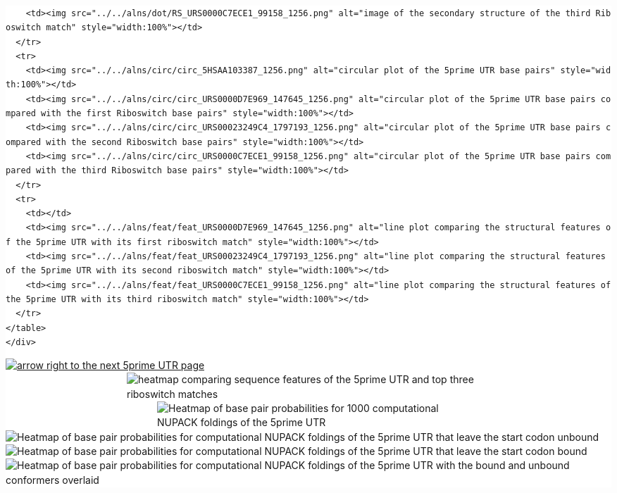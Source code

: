         <td><img src="../../alns/dot/RS_URS0000C7ECE1_99158_1256.png" alt="image of the secondary structure of the third Riboswitch match" style="width:100%"></td>
      </tr>
      <tr>
        <td><img src="../../alns/circ/circ_5HSAA103387_1256.png" alt="circular plot of the 5prime UTR base pairs" style="width:100%"></td>
        <td><img src="../../alns/circ/circ_URS0000D7E969_147645_1256.png" alt="circular plot of the 5prime UTR base pairs compared with the first Riboswitch base pairs" style="width:100%"></td>
        <td><img src="../../alns/circ/circ_URS00023249C4_1797193_1256.png" alt="circular plot of the 5prime UTR base pairs compared with the second Riboswitch base pairs" style="width:100%"></td>
        <td><img src="../../alns/circ/circ_URS0000C7ECE1_99158_1256.png" alt="circular plot of the 5prime UTR base pairs compared with the third Riboswitch base pairs" style="width:100%"></td>
      </tr>
      <tr>
        <td></td>
        <td><img src="../../alns/feat/feat_URS0000D7E969_147645_1256.png" alt="line plot comparing the structural features of the 5prime UTR with its first riboswitch match" style="width:100%"></td>
        <td><img src="../../alns/feat/feat_URS00023249C4_1797193_1256.png" alt="line plot comparing the structural features of the 5prime UTR with its second riboswitch match" style="width:100%"></td>
        <td><img src="../../alns/feat/feat_URS0000C7ECE1_99158_1256.png" alt="line plot comparing the structural features of the 5prime UTR with its third riboswitch match" style="width:100%"></td>
      </tr>
    </table>
    </div>
  <div class="column">
    <a href="../../_mds/ZBTB24/"><img src="../../icons/arrow_right.png" alt="arrow right to the next 5prime UTR page" style="width:100%"></a>
  </div>
</div>


<div class="row" >
    <div class="column_center">
        <img src="../../alns/feat/featcomp_1256.png" alt="heatmap comparing sequence features of the 5prime UTR and top three riboswitch matches" style="width:60%; display:block; margin-left:auto; margin-right:auto;">
    </div>
</div>

<div class="row" >
    <div class="column_center">
        <img src="../../alns/bpp/bpp_1256.png" alt="Heatmap of base pair probabilities for 1000 computational NUPACK foldings of the 5prime UTR" style="width:50%; display:block; margin-left:auto; margin-right:auto;">
    </div>
</div>

<div class="row" >
    <div class="column">
        <img src="../../alns/bpp/bpp_1256_unbound.png" alt="Heatmap of base pair probabilities for computational NUPACK foldings of the 5prime UTR that leave the start codon unbound" style="width:100%; display:block; margin-left:auto; margin-right:auto;">
    </div>
    <div class="column">
        <img src="../../alns/bpp/bpp_1256_bound.png" alt="Heatmap of base pair probabilities for computational NUPACK foldings of the 5prime UTR that leave the start codon bound" style="width:100%; display:block; margin-left:auto; margin-right:auto;">
    </div>
    <div class="column">
        <img src="../../alns/bpp/bpp_1256_merge.png" alt="Heatmap of base pair probabilities for computational NUPACK foldings of the 5prime UTR with the bound and unbound conformers overlaid" style="width:100%; display:block; margin-left:auto; margin-right:auto;">
    </div>
</div>
